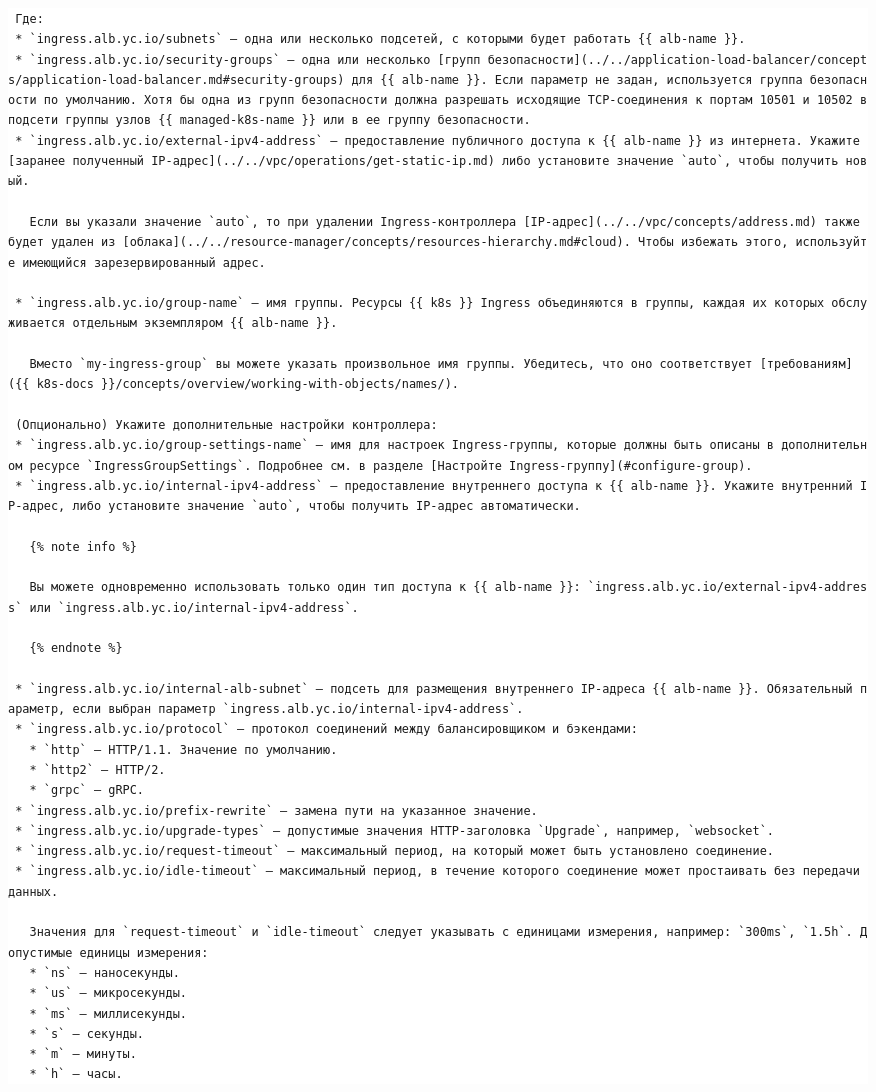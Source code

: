      Где:
     * `ingress.alb.yc.io/subnets` — одна или несколько подсетей, с которыми будет работать {{ alb-name }}.
     * `ingress.alb.yc.io/security-groups` — одна или несколько [групп безопасности](../../application-load-balancer/concepts/application-load-balancer.md#security-groups) для {{ alb-name }}. Если параметр не задан, используется группа безопасности по умолчанию. Хотя бы одна из групп безопасности должна разрешать исходящие TCP-соединения к портам 10501 и 10502 в подсети группы узлов {{ managed-k8s-name }} или в ее группу безопасности.
     * `ingress.alb.yc.io/external-ipv4-address` — предоставление публичного доступа к {{ alb-name }} из интернета. Укажите [заранее полученный IP-адрес](../../vpc/operations/get-static-ip.md) либо установите значение `auto`, чтобы получить новый.

       Если вы указали значение `auto`, то при удалении Ingress-контроллера [IP-адрес](../../vpc/concepts/address.md) также будет удален из [облака](../../resource-manager/concepts/resources-hierarchy.md#cloud). Чтобы избежать этого, используйте имеющийся зарезервированный адрес.

     * `ingress.alb.yc.io/group-name` — имя группы. Ресурсы {{ k8s }} Ingress объединяются в группы, каждая их которых обслуживается отдельным экземпляром {{ alb-name }}.

       Вместо `my-ingress-group` вы можете указать произвольное имя группы. Убедитесь, что оно соответствует [требованиям]({{ k8s-docs }}/concepts/overview/working-with-objects/names/).

     (Опционально) Укажите дополнительные настройки контроллера:
     * `ingress.alb.yc.io/group-settings-name` — имя для настроек Ingress-группы, которые должны быть описаны в дополнительном ресурсе `IngressGroupSettings`. Подробнее см. в разделе [Настройте Ingress-группу](#configure-group).
     * `ingress.alb.yc.io/internal-ipv4-address` — предоставление внутреннего доступа к {{ alb-name }}. Укажите внутренний IP-адрес, либо установите значение `auto`, чтобы получить IP-адрес автоматически.

       {% note info %}

       Вы можете одновременно использовать только один тип доступа к {{ alb-name }}: `ingress.alb.yc.io/external-ipv4-address` или `ingress.alb.yc.io/internal-ipv4-address`.

       {% endnote %}

     * `ingress.alb.yc.io/internal-alb-subnet` — подсеть для размещения внутреннего IP-адреса {{ alb-name }}. Обязательный параметр, если выбран параметр `ingress.alb.yc.io/internal-ipv4-address`.
     * `ingress.alb.yc.io/protocol` — протокол соединений между балансировщиком и бэкендами:
       * `http` — HTTP/1.1. Значение по умолчанию.
       * `http2` — HTTP/2.
       * `grpc` — gRPC.
     * `ingress.alb.yc.io/prefix-rewrite` — замена пути на указанное значение.
     * `ingress.alb.yc.io/upgrade-types` — допустимые значения HTTP-заголовка `Upgrade`, например, `websocket`.
     * `ingress.alb.yc.io/request-timeout` — максимальный период, на который может быть установлено соединение.
     * `ingress.alb.yc.io/idle-timeout` — максимальный период, в течение которого соединение может простаивать без передачи данных.

       Значения для `request-timeout` и `idle-timeout` следует указывать с единицами измерения, например: `300ms`, `1.5h`. Допустимые единицы измерения:
       * `ns` — наносекунды.
       * `us` — микросекунды.
       * `ms` — миллисекунды.
       * `s` — секунды.
       * `m` — минуты.
       * `h` — часы.
